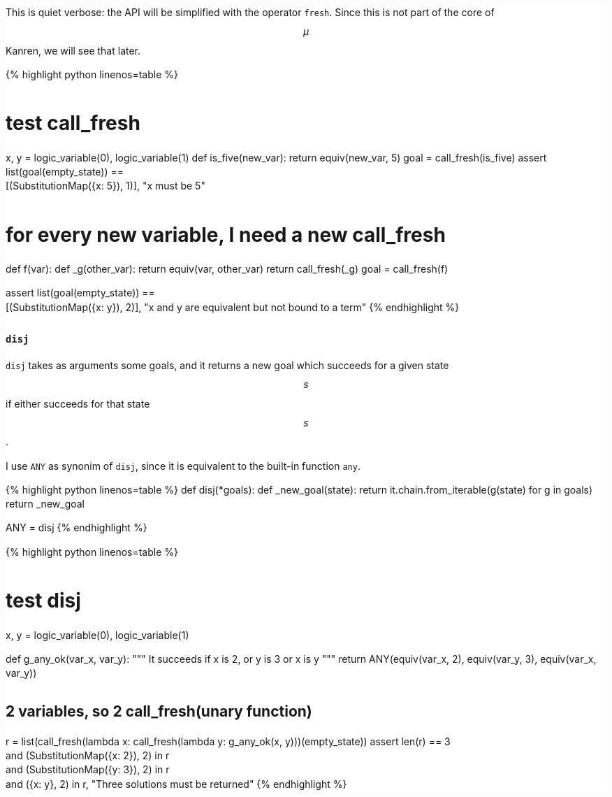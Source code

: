 This is quiet verbose: the API will be simplified with the operator `fresh`. Since this is not
part of the core of $$\mu$$Kanren, we will see that later.


{% highlight python linenos=table %}
# test call_fresh
x, y = logic_variable(0), logic_variable(1)
def is_five(new_var):
    return equiv(new_var, 5)
goal = call_fresh(is_five)
assert list(goal(empty_state)) ==\
       [(SubstitutionMap({x: 5}), 1)], "x must be 5"

# for every new variable, I need a new call_fresh
def f(var):
    def _g(other_var):
        return equiv(var, other_var)
    return call_fresh(_g)
goal = call_fresh(f)

assert list(goal(empty_state)) ==\
       [(SubstitutionMap({x: y}), 2)], "x and y are equivalent but not bound to a term"
{% endhighlight %}

### `disj`

`disj` takes as arguments some goals, and it returns a new goal which succeeds for a given state $$s$$ if either succeeds for that state $$s$$.

I use `ANY` as synonim of `disj`, since it is equivalent to the built-in function `any`.


{% highlight python linenos=table %}
def disj(*goals):
    def _new_goal(state):
        return it.chain.from_iterable(g(state) for g in goals)
    return _new_goal

ANY = disj
{% endhighlight %}

{% highlight python linenos=table %}
# test disj
x, y = logic_variable(0), logic_variable(1)

def g_any_ok(var_x, var_y):
    """
    It succeeds if x is 2, or y is 3 or x is y
    """
    return ANY(equiv(var_x, 2),
               equiv(var_y, 3),
               equiv(var_x, var_y))

## 2 variables, so 2 call_fresh(unary function)
r = list(call_fresh(lambda x: call_fresh(lambda y: g_any_ok(x, y)))(empty_state))
assert len(r) == 3 \
        and (SubstitutionMap({x: 2}), 2) in r \
        and (SubstitutionMap({y: 3}), 2) in r\
        and ({x: y}, 2) in r, "Three solutions must be returned"
{% endhighlight %}
